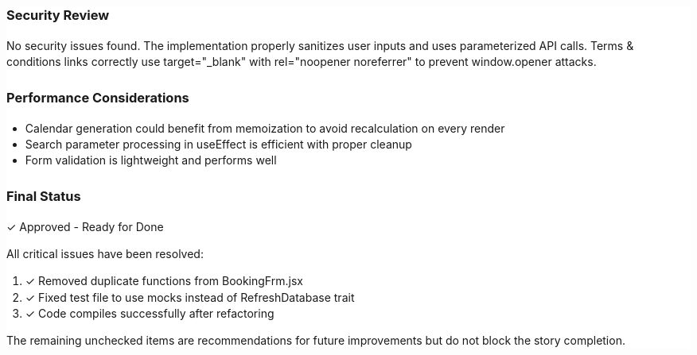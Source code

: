### Security Review

No security issues found. The implementation properly sanitizes user inputs and uses parameterized API calls. Terms & conditions links correctly use target="_blank" with rel="noopener noreferrer" to prevent window.opener attacks.

### Performance Considerations

- Calendar generation could benefit from memoization to avoid recalculation on every render
- Search parameter processing in useEffect is efficient with proper cleanup
- Form validation is lightweight and performs well

### Final Status

✓ Approved - Ready for Done

All critical issues have been resolved:
1. ✓ Removed duplicate functions from BookingFrm.jsx
2. ✓ Fixed test file to use mocks instead of RefreshDatabase trait
3. ✓ Code compiles successfully after refactoring

The remaining unchecked items are recommendations for future improvements but do not block the story completion.
